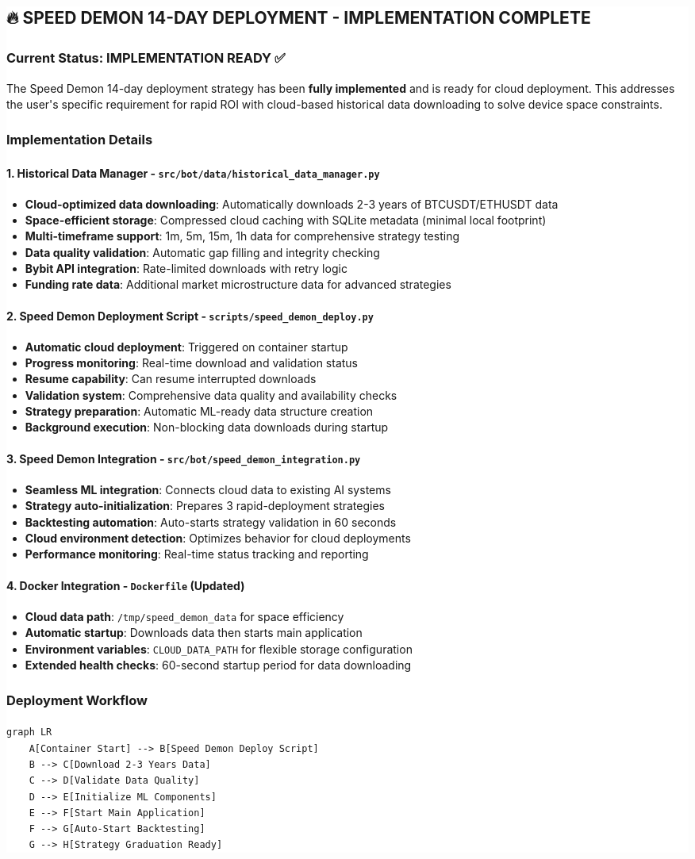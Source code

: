 
## 🔥 SPEED DEMON 14-DAY DEPLOYMENT - IMPLEMENTATION COMPLETE

### Current Status: **IMPLEMENTATION READY** ✅

The Speed Demon 14-day deployment strategy has been **fully implemented** and is ready for cloud deployment. This addresses the user's specific requirement for rapid ROI with cloud-based historical data downloading to solve device space constraints.

### Implementation Details

#### 1. **Historical Data Manager** - `src/bot/data/historical_data_manager.py`
- **Cloud-optimized data downloading**: Automatically downloads 2-3 years of BTCUSDT/ETHUSDT data
- **Space-efficient storage**: Compressed cloud caching with SQLite metadata (minimal local footprint)
- **Multi-timeframe support**: 1m, 5m, 15m, 1h data for comprehensive strategy testing
- **Data quality validation**: Automatic gap filling and integrity checking
- **Bybit API integration**: Rate-limited downloads with retry logic
- **Funding rate data**: Additional market microstructure data for advanced strategies

#### 2. **Speed Demon Deployment Script** - `scripts/speed_demon_deploy.py`
- **Automatic cloud deployment**: Triggered on container startup
- **Progress monitoring**: Real-time download and validation status
- **Resume capability**: Can resume interrupted downloads
- **Validation system**: Comprehensive data quality and availability checks
- **Strategy preparation**: Automatic ML-ready data structure creation
- **Background execution**: Non-blocking data downloads during startup

#### 3. **Speed Demon Integration** - `src/bot/speed_demon_integration.py`
- **Seamless ML integration**: Connects cloud data to existing AI systems
- **Strategy auto-initialization**: Prepares 3 rapid-deployment strategies
- **Backtesting automation**: Auto-starts strategy validation in 60 seconds
- **Cloud environment detection**: Optimizes behavior for cloud deployments
- **Performance monitoring**: Real-time status tracking and reporting

#### 4. **Docker Integration** - `Dockerfile` (Updated)
- **Cloud data path**: `/tmp/speed_demon_data` for space efficiency
- **Automatic startup**: Downloads data then starts main application
- **Environment variables**: `CLOUD_DATA_PATH` for flexible storage configuration
- **Extended health checks**: 60-second startup period for data downloading

### Deployment Workflow

```mermaid
graph LR
    A[Container Start] --> B[Speed Demon Deploy Script]
    B --> C[Download 2-3 Years Data]
    C --> D[Validate Data Quality]
    D --> E[Initialize ML Components]
    E --> F[Start Main Application]
    F --> G[Auto-Start Backtesting]
    G --> H[Strategy Graduation Ready]
```
